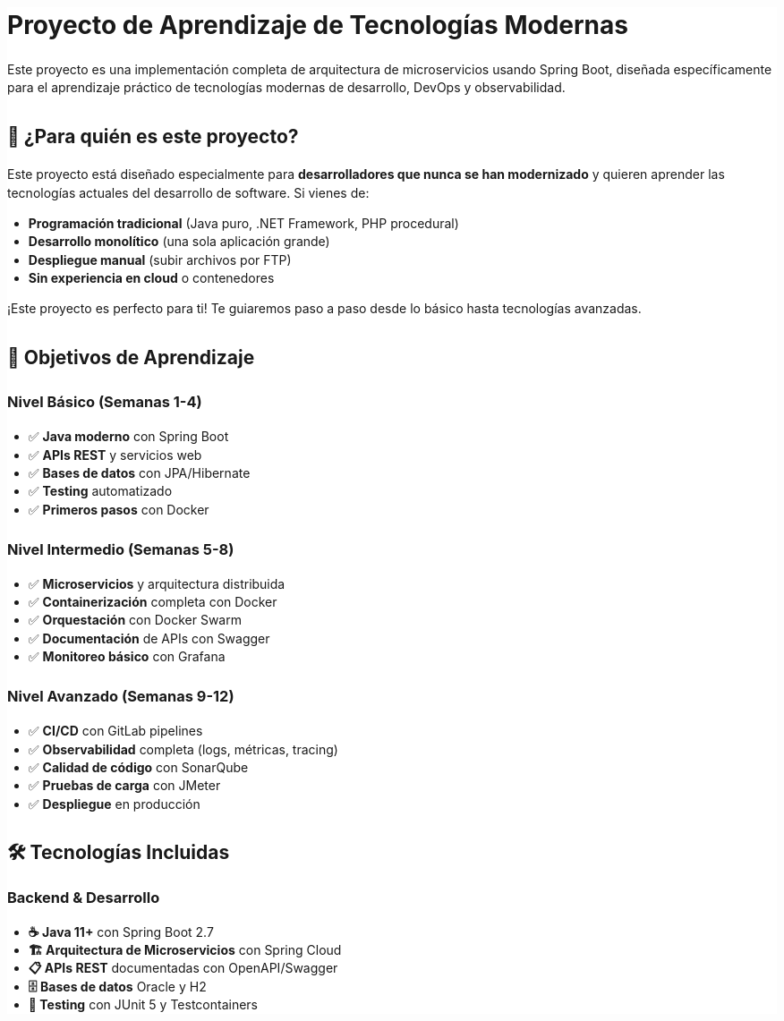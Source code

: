 # Proyecto de Aprendizaje de Tecnologías Modernas

Este proyecto es una implementación completa de arquitectura de microservicios usando Spring Boot, diseñada específicamente para el aprendizaje práctico de tecnologías modernas de desarrollo, DevOps y observabilidad.

## 🎯 ¿Para quién es este proyecto?

Este proyecto está diseñado especialmente para **desarrolladores que nunca se han modernizado** y quieren aprender las tecnologías actuales del desarrollo de software. Si vienes de:

- **Programación tradicional** (Java puro, .NET Framework, PHP procedural)
- **Desarrollo monolítico** (una sola aplicación grande)
- **Despliegue manual** (subir archivos por FTP)
- **Sin experiencia en cloud** o contenedores

¡Este proyecto es perfecto para ti! Te guiaremos paso a paso desde lo básico hasta tecnologías avanzadas.

## 🎯 Objetivos de Aprendizaje

### Nivel Básico (Semanas 1-4)
- ✅ **Java moderno** con Spring Boot
- ✅ **APIs REST** y servicios web
- ✅ **Bases de datos** con JPA/Hibernate
- ✅ **Testing** automatizado
- ✅ **Primeros pasos** con Docker

### Nivel Intermedio (Semanas 5-8)
- ✅ **Microservicios** y arquitectura distribuida
- ✅ **Containerización** completa con Docker
- ✅ **Orquestación** con Docker Swarm
- ✅ **Documentación** de APIs con Swagger
- ✅ **Monitoreo básico** con Grafana

### Nivel Avanzado (Semanas 9-12)
- ✅ **CI/CD** con GitLab pipelines
- ✅ **Observabilidad** completa (logs, métricas, tracing)
- ✅ **Calidad de código** con SonarQube
- ✅ **Pruebas de carga** con JMeter
- ✅ **Despliegue** en producción

## 🛠️ Tecnologías Incluidas

### Backend & Desarrollo
- **☕ Java 11+** con Spring Boot 2.7
- **🏗️ Arquitectura de Microservicios** con Spring Cloud
- **📋 APIs REST** documentadas con OpenAPI/Swagger
- **🗄️ Bases de datos** Oracle y H2
- **🧪 Testing** con JUnit 5 y Testcontainers
